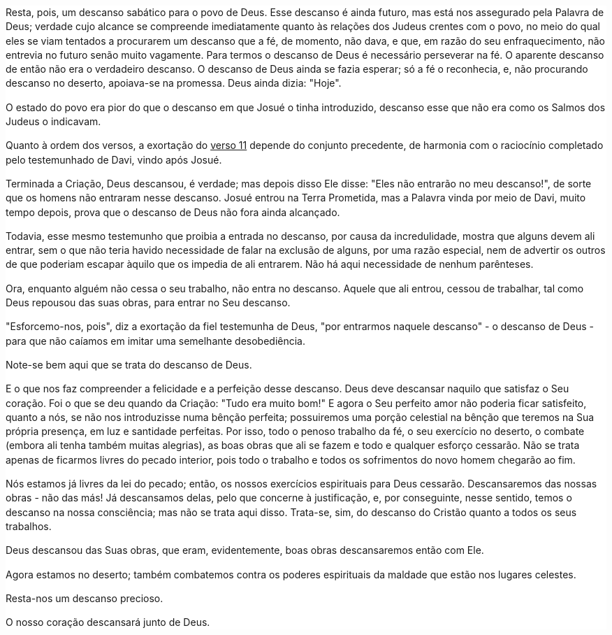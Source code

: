 Resta, pois, um descanso sabático para o povo de Deus. Esse descanso é ainda futuro, mas está nos assegurado pela Palavra de Deus; verdade cujo alcance se compreende imediatamente quanto às relações dos Judeus crentes com o povo, no meio do qual eles se viam tentados a procurarem um descanso que a fé, de momento, não dava, e que, em razão do seu enfraquecimento, não entrevia no futuro senão muito vagamente. Para termos o descanso de Deus é necessário perseverar na fé. O aparente descanso de então não era o verdadeiro descanso. O descanso de Deus ainda se fazia esperar; só a fé o reconhecia, e, não procurando descanso no deserto, apoiava-se na promessa. Deus ainda dizia: &quot;Hoje&quot;.

O estado do povo era pior do que o descanso em que Josué o tinha introduzido, descanso esse que não era como os Salmos dos Judeus o indicavam.

Quanto à ordem dos versos, a exortação do [verso 11](https://mysword.info/b?r=Heb_4:11) depende do conjunto precedente, de harmonia com o raciocínio completado pelo testemunhado de Davi, vindo após Josué.

Terminada a Criação, Deus descansou, é verdade; mas depois disso Ele disse: &quot;Eles não entrarão no meu descanso!&quot;, de sorte que os homens não entraram nesse descanso. Josué entrou na Terra Prometida, mas a Palavra vinda por meio de Davi, muito tempo depois, prova que o descanso de Deus não fora ainda alcançado.

Todavia, esse mesmo testemunho que proibia a entrada no descanso, por causa da incredulidade, mostra que alguns devem ali entrar, sem o que não teria havido necessidade de falar na exclusão de alguns, por uma razão especial, nem de advertir os outros de que poderiam escapar àquilo que os impedia de ali entrarem. Não há aqui necessidade de nenhum parênteses.

Ora, enquanto alguém não cessa o seu trabalho, não entra no descanso. Aquele que ali entrou, cessou de trabalhar, tal como Deus repousou das suas obras, para entrar no Seu descanso.

&quot;Esforcemo-nos, pois&quot;, diz a exortação da fiel testemunha de Deus, &quot;por entrarmos naquele descanso&quot; - o descanso de Deus - para que não caíamos em imitar uma semelhante desobediência.

Note-se bem aqui que se trata do descanso de Deus.

E o que nos faz compreender a felicidade e a perfeição desse descanso. Deus deve descansar naquilo que satisfaz o Seu coração. Foi o que se deu quando da Criação: &quot;Tudo era muito bom!&quot; E agora o Seu perfeito amor não poderia ficar satisfeito, quanto a nós, se não nos introduzisse numa bênção perfeita; possuiremos uma porção celestial na bênção que teremos na Sua própria presença, em luz e santidade perfeitas. Por isso, todo o penoso trabalho da fé, o seu exercício no deserto, o combate (embora ali tenha também muitas alegrias), as boas obras que ali se fazem e todo e qualquer esforço cessarão. Não se trata apenas de ficarmos livres do pecado interior, pois todo o trabalho e todos os sofrimentos do novo homem chegarão ao fim.

Nós estamos já livres da lei do pecado; então, os nossos exercícios espirituais para Deus cessarão. Descansaremos das nossas obras - não das más! Já descansamos delas, pelo que concerne à justificação, e, por conseguinte, nesse sentido, temos o descanso na nossa consciência; mas não se trata aqui disso. Trata-se, sim, do descanso do Cristão quanto a todos os seus trabalhos.

Deus descansou das Suas obras, que eram, evidentemente, boas obras descansaremos então com Ele.

Agora estamos no deserto; também combatemos contra os poderes espirituais da maldade que estão nos lugares celestes.

Resta-nos um descanso precioso.

O nosso coração descansará junto de Deus.
